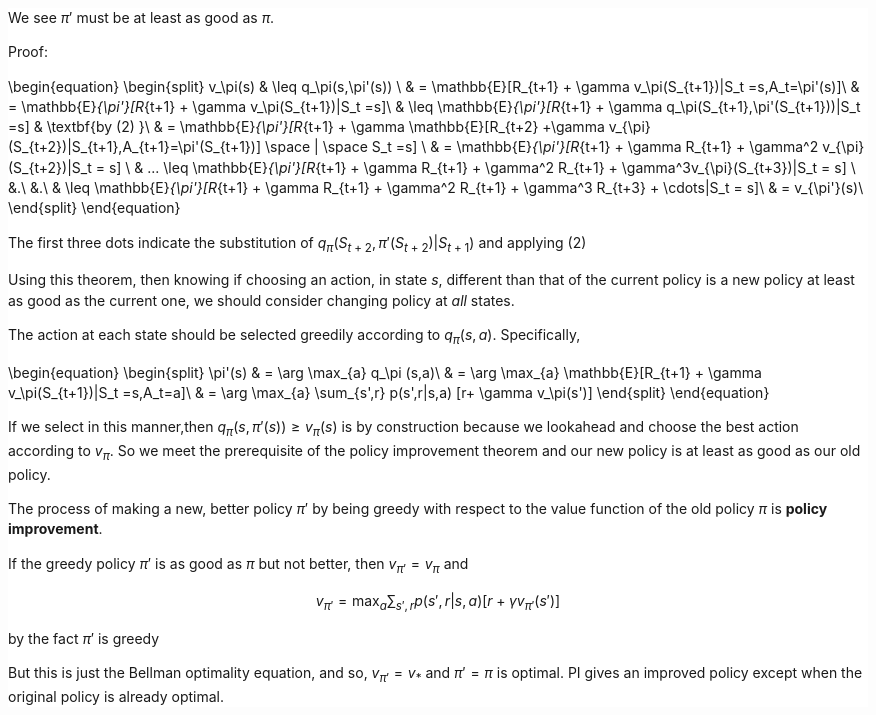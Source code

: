 We see $\pi'$ must be at least as good as $\pi$.

Proof:

\begin{equation}
\begin{split}
v_\pi(s) & \leq q_\pi(s,\pi'(s)) \\
& = \mathbb{E}[R_{t+1} + \gamma v_\pi(S_{t+1})|S_t =s,A_t=\pi'(s)]\\
& = \mathbb{E}_{\pi'}[R_{t+1} + \gamma v_\pi(S_{t+1})|S_t =s]\\
& \leq \mathbb{E}_{\pi'}[R_{t+1} + \gamma q_\pi(S_{t+1},\pi'(S_{t+1}))|S_t =s] & \textbf{by (2) }\\
& = \mathbb{E}_{\pi'}[R_{t+1} + \gamma \mathbb{E}[R_{t+2} +\gamma v_{\pi}(S_{t+2})|S_{t+1},A_{t+1}=\pi'(S_{t+1})] \space | \space S_t =s] \\
& = \mathbb{E}_{\pi'}[R_{t+1} + \gamma R_{t+1} + \gamma^2 v_{\pi}(S_{t+2})|S_t = s] \\
& ... \leq \mathbb{E}_{\pi'}[R_{t+1} + \gamma R_{t+1} + \gamma^2 R_{t+1} + \gamma^3v_{\pi}(S_{t+3})|S_t = s] \\
&.\\
&.\\
& \leq \mathbb{E}_{\pi'}[R_{t+1} + \gamma R_{t+1} + \gamma^2 R_{t+1} + \gamma^3 R_{t+3} + \cdots|S_t = s]\\
& = v_{\pi'}(s)\\
\end{split}
\end{equation}

The first three dots indicate the substitution of $q_\pi(S_{t+2},\pi'(S_{t+2})|S_{t+1})$ and applying (2)

Using this theorem, then knowing if choosing an action, in state $s$, different than that of the current policy is a new policy at least as good as the current one, we should consider changing policy at *all* states.

The action at each state should be selected greedily according to $q_{\pi}(s,a)$.
Specifically,

\begin{equation}
\begin{split}
\pi'(s) & = \arg \max_{a} q_\pi (s,a)\\
& = \arg \max_{a} \mathbb{E}[R_{t+1} + \gamma v_\pi(S_{t+1})|S_t =s,A_t=a]\\
& = \arg \max_{a} \sum_{s',r} p(s',r|s,a) [r+ \gamma v_\pi(s')]
\end{split}
\end{equation}

If we select in this manner,then $q_\pi(s,\pi'(s)) \geq v_\pi(s)$ is by construction because we lookahead and choose the best action according to $v_\pi$. So we meet the prerequisite of the policy improvement theorem and our new policy is at least as good as our old policy.

The process of making a new, better policy $\pi'$ by being greedy with respect to the value function of the old policy $\pi$ is **policy improvement**.

If the greedy policy $\pi'$ is as good as $\pi$ but not better, then $v_{\pi'}=v_\pi$ and

$$v_{\pi'} = \max_a \sum_{s',r} p(s',r|s,a)[r+\gamma v_{\pi'}(s')]$$

by the fact $\pi'$ is greedy

But this is just the Bellman optimality equation, and so, $v_{\pi'} = v_*$ and $\pi'=\pi$ is optimal. PI gives an improved policy except when the original policy is already optimal.

